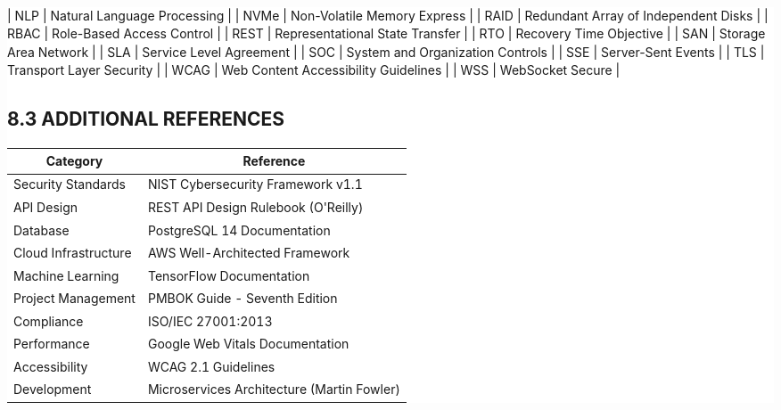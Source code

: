 | NLP | Natural Language Processing |
| NVMe | Non-Volatile Memory Express |
| RAID | Redundant Array of Independent Disks |
| RBAC | Role-Based Access Control |
| REST | Representational State Transfer |
| RTO | Recovery Time Objective |
| SAN | Storage Area Network |
| SLA | Service Level Agreement |
| SOC | System and Organization Controls |
| SSE | Server-Sent Events |
| TLS | Transport Layer Security |
| WCAG | Web Content Accessibility Guidelines |
| WSS | WebSocket Secure |

## 8.3 ADDITIONAL REFERENCES

| Category | Reference |
|----------|-----------|
| Security Standards | NIST Cybersecurity Framework v1.1 |
| API Design | REST API Design Rulebook (O'Reilly) |
| Database | PostgreSQL 14 Documentation |
| Cloud Infrastructure | AWS Well-Architected Framework |
| Machine Learning | TensorFlow Documentation |
| Project Management | PMBOK Guide - Seventh Edition |
| Compliance | ISO/IEC 27001:2013 |
| Performance | Google Web Vitals Documentation |
| Accessibility | WCAG 2.1 Guidelines |
| Development | Microservices Architecture (Martin Fowler) |